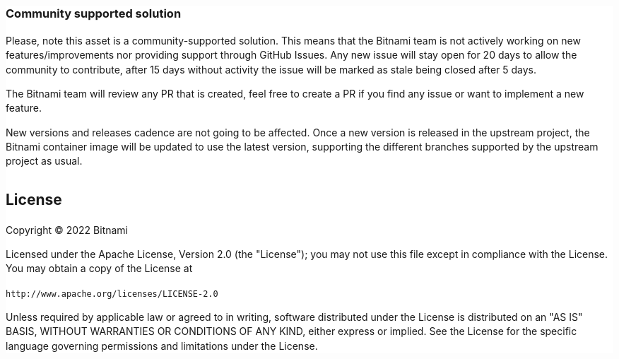 ### Community supported solution

Please, note this asset is a community-supported solution. This means that the Bitnami team is not actively working on new features/improvements nor providing support through GitHub Issues. Any new issue will stay open for 20 days to allow the community to contribute, after 15 days without activity the issue will be marked as stale being closed after 5 days.

The Bitnami team will review any PR that is created, feel free to create a PR if you find any issue or want to implement a new feature.

New versions and releases cadence are not going to be affected. Once a new version is released in the upstream project, the Bitnami container image will be updated to use the latest version, supporting the different branches supported by the upstream project as usual.

## License

Copyright &copy; 2022 Bitnami

Licensed under the Apache License, Version 2.0 (the "License");
you may not use this file except in compliance with the License.
You may obtain a copy of the License at

    http://www.apache.org/licenses/LICENSE-2.0

Unless required by applicable law or agreed to in writing, software
distributed under the License is distributed on an "AS IS" BASIS,
WITHOUT WARRANTIES OR CONDITIONS OF ANY KIND, either express or implied.
See the License for the specific language governing permissions and
limitations under the License.
